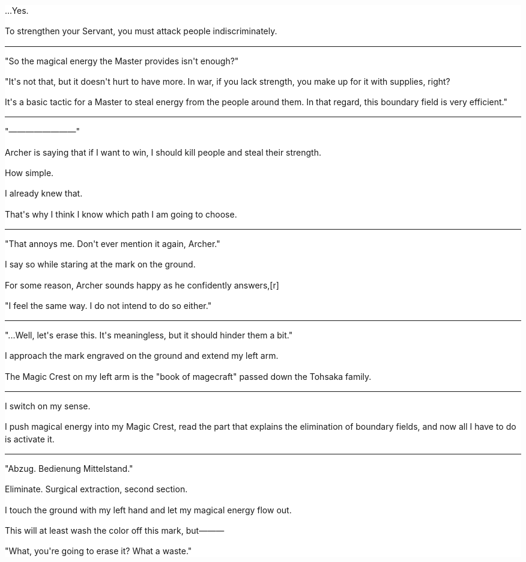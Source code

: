 
...Yes.

To strengthen your Servant, you must attack people indiscriminately.

---

"So the magical energy the Master provides isn't enough?"

"It's not that, but it doesn't hurt to have more. In war, if you lack strength, you make up for it with supplies, right?

It's a basic tactic for a Master to steal energy from the people around them. In that regard, this boundary field is very efficient."

---

"――――――――"

Archer is saying that if I want to win, I should kill people and steal their strength.

How simple.

I already knew that.

That's why I think I know which path I am going to choose.

---

"That annoys me. Don't ever mention it again, Archer."

I say so while staring at the mark on the ground.

For some reason, Archer sounds happy as he confidently answers,[r]

"I feel the same way. I do not intend to do so either."

---

"...Well, let's erase this. It's meaningless, but it should hinder them a bit."

I approach the mark engraved on the ground and extend my left arm.

The Magic Crest on my left arm is the "book of magecraft" passed down the Tohsaka family.

---

I switch on my sense.

I push magical energy into my Magic Crest, read the part that explains the elimination of boundary fields, and now all I have to do is activate it.

---

"Abzug. Bedienung Mittelstand."

Eliminate. Surgical extraction, second section.

I touch the ground with my left hand and let my magical energy flow out.

This will at least wash the color off this mark, but―――

"What, you're going to erase it? What a waste."
